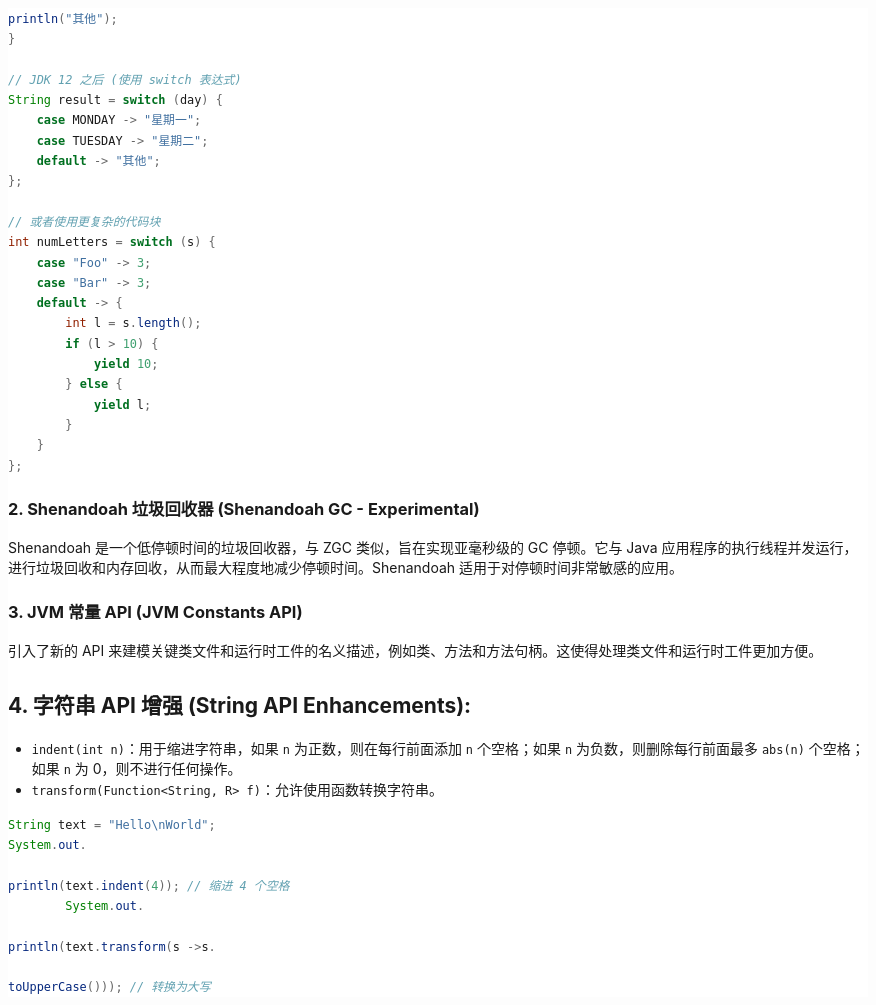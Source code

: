 ```java
println("其他");
}

// JDK 12 之后 (使用 switch 表达式)
String result = switch (day) {
    case MONDAY -> "星期一";
    case TUESDAY -> "星期二";
    default -> "其他";
};

// 或者使用更复杂的代码块
int numLetters = switch (s) {
    case "Foo" -> 3;
    case "Bar" -> 3;
    default -> {
        int l = s.length();
        if (l > 10) {
            yield 10;
        } else {
            yield l;
        }
    }
};
```

### 2. Shenandoah 垃圾回收器 (Shenandoah GC - Experimental)

Shenandoah 是一个低停顿时间的垃圾回收器，与 ZGC 类似，旨在实现亚毫秒级的 GC 停顿。它与 Java
应用程序的执行线程并发运行，进行垃圾回收和内存回收，从而最大程度地减少停顿时间。Shenandoah 适用于对停顿时间非常敏感的应用。

### 3. JVM 常量 API (JVM Constants API)

引入了新的 API 来建模关键类文件和运行时工件的名义描述，例如类、方法和方法句柄。这使得处理类文件和运行时工件更加方便。

## 4. 字符串 API 增强 (String API Enhancements):

* `indent(int n)`：用于缩进字符串，如果 `n` 为正数，则在每行前面添加 `n` 个空格；如果 `n` 为负数，则删除每行前面最多 `abs(n)`
  个空格；如果 `n` 为 0，则不进行任何操作。
* `transform(Function<String, R> f)`：允许使用函数转换字符串。

```java
String text = "Hello\nWorld";
System.out.

println(text.indent(4)); // 缩进 4 个空格
        System.out.

println(text.transform(s ->s.

toUpperCase())); // 转换为大写
```
